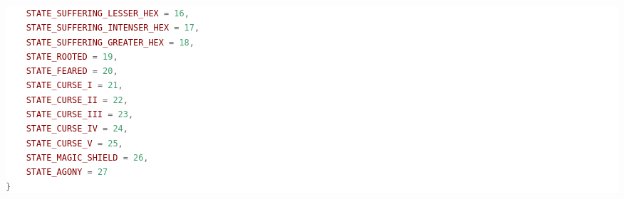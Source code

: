 ```lua
	STATE_SUFFERING_LESSER_HEX = 16,
	STATE_SUFFERING_INTENSER_HEX = 17,
	STATE_SUFFERING_GREATER_HEX = 18,
	STATE_ROOTED = 19,
	STATE_FEARED = 20,
	STATE_CURSE_I = 21,
	STATE_CURSE_II = 22,
	STATE_CURSE_III = 23,
	STATE_CURSE_IV = 24,
	STATE_CURSE_V = 25,
	STATE_MAGIC_SHIELD = 26,
	STATE_AGONY = 27
}
```